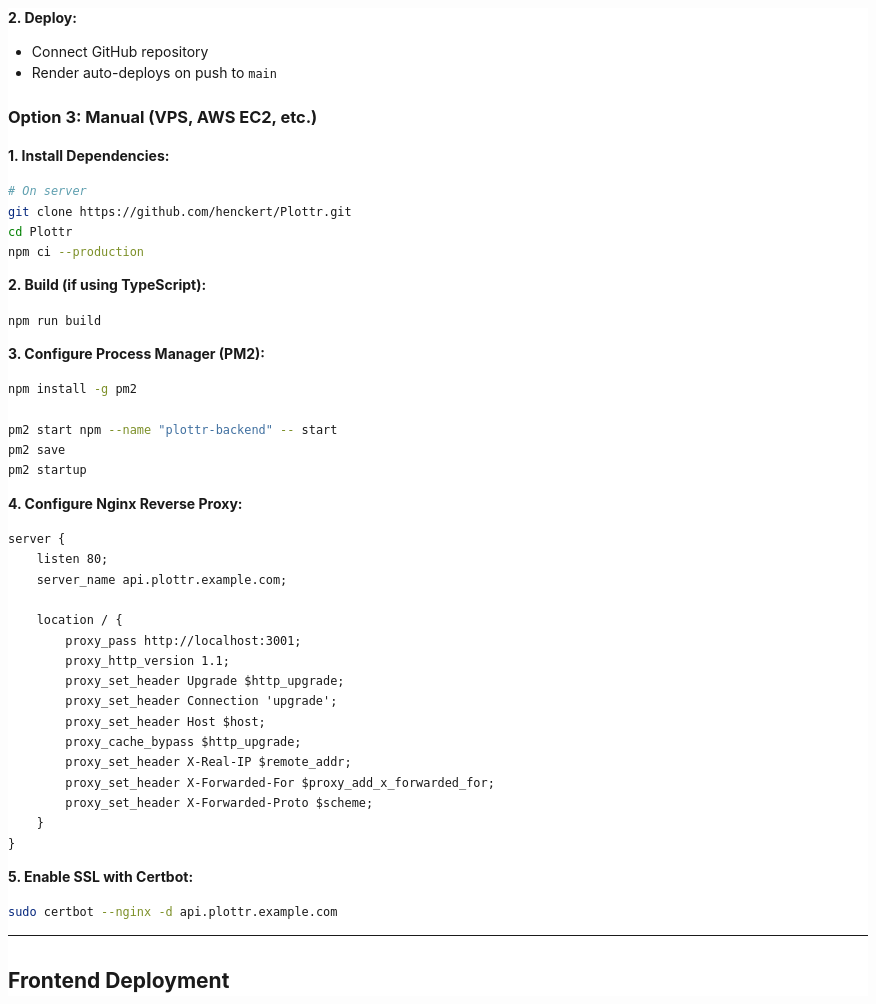 **2. Deploy:**
- Connect GitHub repository
- Render auto-deploys on push to `main`

### Option 3: Manual (VPS, AWS EC2, etc.)

**1. Install Dependencies:**
```bash
# On server
git clone https://github.com/henckert/Plottr.git
cd Plottr
npm ci --production
```

**2. Build (if using TypeScript):**
```bash
npm run build
```

**3. Configure Process Manager (PM2):**
```bash
npm install -g pm2

pm2 start npm --name "plottr-backend" -- start
pm2 save
pm2 startup
```

**4. Configure Nginx Reverse Proxy:**
```nginx
server {
    listen 80;
    server_name api.plottr.example.com;

    location / {
        proxy_pass http://localhost:3001;
        proxy_http_version 1.1;
        proxy_set_header Upgrade $http_upgrade;
        proxy_set_header Connection 'upgrade';
        proxy_set_header Host $host;
        proxy_cache_bypass $http_upgrade;
        proxy_set_header X-Real-IP $remote_addr;
        proxy_set_header X-Forwarded-For $proxy_add_x_forwarded_for;
        proxy_set_header X-Forwarded-Proto $scheme;
    }
}
```

**5. Enable SSL with Certbot:**
```bash
sudo certbot --nginx -d api.plottr.example.com
```

---

## Frontend Deployment
